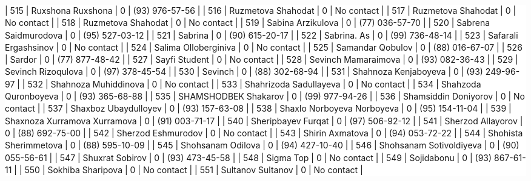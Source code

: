 | 515 | Ruxshona Ruxshona | 0 | (93) 976-57-56 |
| 516 | Ruzmetova Shahodat | 0 | No contact |
| 517 | Ruzmetova Shahodat | 0 | No contact |
| 518 | Ruzmetova Shahodat | 0 | No contact |
| 519 | Sabina Arzikulova | 0 | (77) 036-57-70 |
| 520 | Sabrena Saidmurodova | 0 | (95) 527-03-12 |
| 521 | Sabrina | 0 | (90) 615-20-17 |
| 522 | Sabrina. As | 0 | (99) 736-48-14 |
| 523 | Safarali Ergashsinov | 0 | No contact |
| 524 | Salima Olloberginiva | 0 | No contact |
| 525 | Samandar Qobulov | 0 | (88) 016-67-07 |
| 526 | Sardor | 0 | (77) 877-48-42 |
| 527 | Sayfi Student | 0 | No contact |
| 528 | Sevinch Mamaraimova | 0 | (93) 082-36-43 |
| 529 | Sevinch Rizoqulova | 0 | (97) 378-45-54 |
| 530 | Sevinch | 0 | (88) 302-68-94 |
| 531 | Shahnoza Kenjaboyeva | 0 | (93) 249-96-97 |
| 532 | Shahnoza Muhiddinova | 0 | No contact |
| 533 | Shahrizoda Sadullayeva | 0 | No contact |
| 534 | Shahzoda Quronboyeva | 0 | (93) 365-68-88 |
| 535 | SHAMSHODBEK Shakarov | 0 | (99) 977-94-26 |
| 536 | Shamsiddin Doniyorov | 0 | No contact |
| 537 | Shaxboz Ubaydulloyev | 0 | (93) 157-63-08 |
| 538 | Shaxlo Norboyeva Norboyeva | 0 | (95) 154-11-04 |
| 539 | Shaxnoza Xurramova Xurramova | 0 | (91) 003-71-17 |
| 540 | Sheripbayev Furqat | 0 | (97) 506-92-12 |
| 541 | Sherzod Allayorov | 0 | (88) 692-75-00 |
| 542 | Sherzod Eshmurodov | 0 | No contact |
| 543 | Shirin Axmatova | 0 | (94) 053-72-22 |
| 544 | Shohista Sherimmetova | 0 | (88) 595-10-09 |
| 545 | Shohsanam Odilova | 0 | (94) 427-10-40 |
| 546 | Shohsanam Sotivoldiyeva | 0 | (90) 055-56-61 |
| 547 | Shuxrat Sobirov | 0 | (93) 473-45-58 |
| 548 | Sigma Top | 0 | No contact |
| 549 | Sojidabonu | 0 | (93) 867-61-11 |
| 550 | Sokhiba Sharipova | 0 | No contact |
| 551 | Sultanov Sultanov | 0 | No contact |